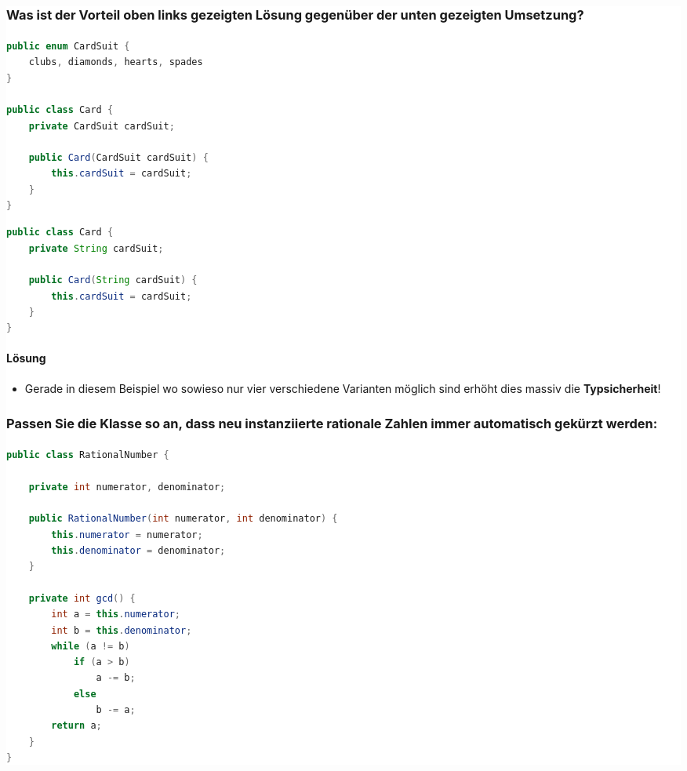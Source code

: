 ### Was ist der Vorteil oben links gezeigten Lösung gegenüber der unten gezeigten Umsetzung?

```java
public enum CardSuit {
    clubs, diamonds, hearts, spades
}

public class Card {
    private CardSuit cardSuit;

    public Card(CardSuit cardSuit) {
        this.cardSuit = cardSuit;
    }
}
```

```java
public class Card {
    private String cardSuit;

    public Card(String cardSuit) {
        this.cardSuit = cardSuit;
    }
}
```

#### Lösung

- Gerade in diesem Beispiel wo sowieso nur vier verschiedene Varianten möglich sind erhöht dies massiv die **Typsicherheit**!

### Passen Sie die Klasse so an, dass neu instanziierte rationale Zahlen immer automatisch gekürzt werden:

```java
public class RationalNumber {

	private int numerator, denominator;
	
	public RationalNumber(int numerator, int denominator) {
		this.numerator = numerator;
		this.denominator = denominator;
	}
	
	private int gcd() {
		int a = this.numerator;
		int b = this.denominator;
		while (a != b)
			if (a > b)
				a -= b;
			else
				b -= a;
		return a;
	}
}
```

